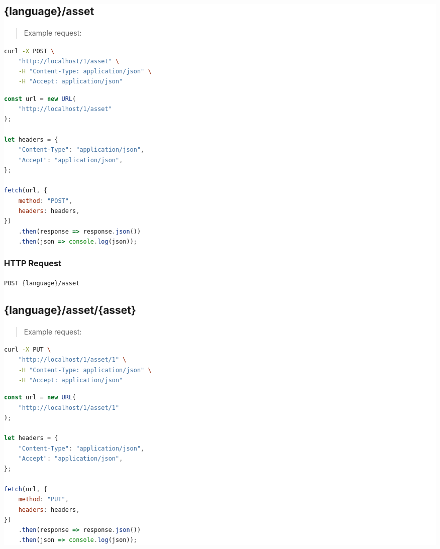 


## {language}/asset
> Example request:

```bash
curl -X POST \
    "http://localhost/1/asset" \
    -H "Content-Type: application/json" \
    -H "Accept: application/json"
```

```javascript
const url = new URL(
    "http://localhost/1/asset"
);

let headers = {
    "Content-Type": "application/json",
    "Accept": "application/json",
};

fetch(url, {
    method: "POST",
    headers: headers,
})
    .then(response => response.json())
    .then(json => console.log(json));
```



### HTTP Request
`POST {language}/asset`





## {language}/asset/{asset}
> Example request:

```bash
curl -X PUT \
    "http://localhost/1/asset/1" \
    -H "Content-Type: application/json" \
    -H "Accept: application/json"
```

```javascript
const url = new URL(
    "http://localhost/1/asset/1"
);

let headers = {
    "Content-Type": "application/json",
    "Accept": "application/json",
};

fetch(url, {
    method: "PUT",
    headers: headers,
})
    .then(response => response.json())
    .then(json => console.log(json));
```
